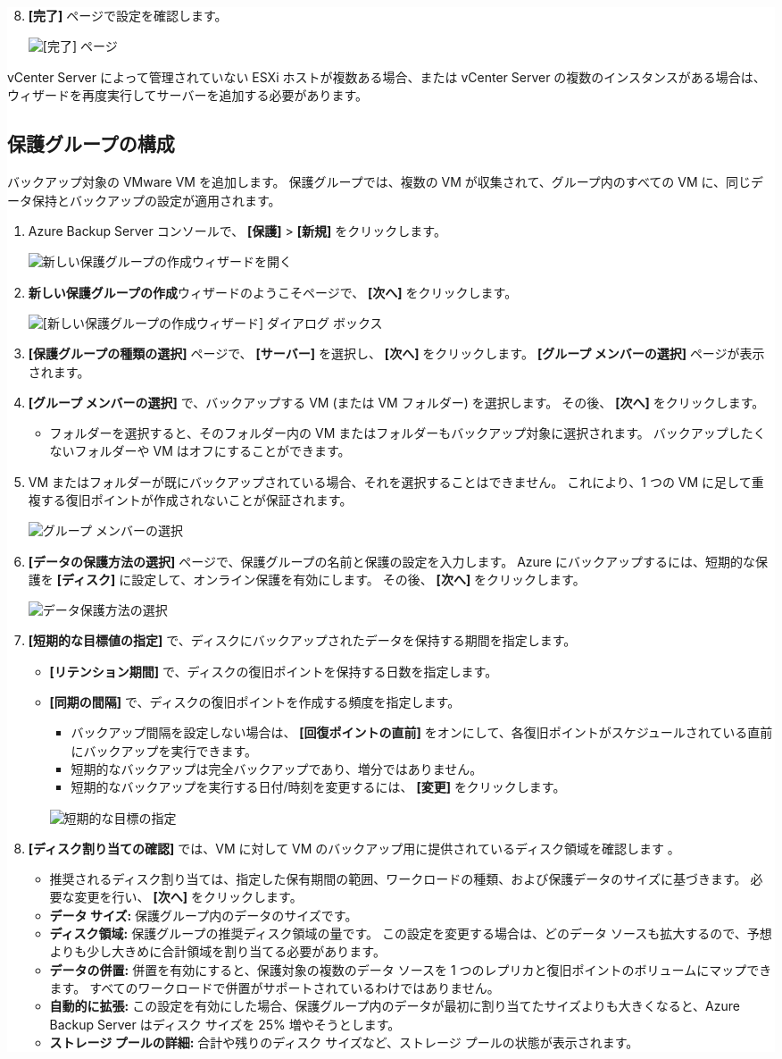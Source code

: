 8. **[完了]** ページで設定を確認します。

   ![[完了] ページ](./media/backup-azure-backup-server-vmware/summary-screen.png)

vCenter Server によって管理されていない ESXi ホストが複数ある場合、または vCenter Server の複数のインスタンスがある場合は、ウィザードを再度実行してサーバーを追加する必要があります。




## <a name="configure-a-protection-group"></a>保護グループの構成

バックアップ対象の VMware VM を追加します。 保護グループでは、複数の VM が収集されて、グループ内のすべての VM に、同じデータ保持とバックアップの設定が適用されます。


1. Azure Backup Server コンソールで、 **[保護]** > **[新規]** をクリックします。

    ![新しい保護グループの作成ウィザードを開く](./media/backup-azure-backup-server-vmware/open-protection-wizard.png)

1. **新しい保護グループの作成**ウィザードのようこそページで、 **[次へ]** をクリックします。

    ![[新しい保護グループの作成ウィザード] ダイアログ ボックス](./media/backup-azure-backup-server-vmware/protection-wizard.png)

1. **[保護グループの種類の選択]** ページで、 **[サーバー]** を選択し、 **[次へ]** をクリックします。 **[グループ メンバーの選択]** ページが表示されます。

1. **[グループ メンバーの選択]** で、バックアップする VM (または VM フォルダー) を選択します。 その後、 **[次へ]** をクリックします。

    - フォルダーを選択すると、そのフォルダー内の VM またはフォルダーもバックアップ対象に選択されます。 バックアップしたくないフォルダーや VM はオフにすることができます。
1. VM またはフォルダーが既にバックアップされている場合、それを選択することはできません。 これにより、1 つの VM に足して重複する復旧ポイントが作成されないことが保証されます。

     ![グループ メンバーの選択](./media/backup-azure-backup-server-vmware/server-add-selected-members.png)


1. **[データの保護方法の選択]** ページで、保護グループの名前と保護の設定を入力します。 Azure にバックアップするには、短期的な保護を **[ディスク]** に設定して、オンライン保護を有効にします。 その後、 **[次へ]** をクリックします。

    ![データ保護方法の選択](./media/backup-azure-backup-server-vmware/name-protection-group.png)

1. **[短期的な目標値の指定]** で、ディスクにバックアップされたデータを保持する期間を指定します。
   - **[リテンション期間]** で、ディスクの復旧ポイントを保持する日数を指定します。
   - **[同期の間隔]** で、ディスクの復旧ポイントを作成する頻度を指定します。
       - バックアップ間隔を設定しない場合は、 **[回復ポイントの直前]** をオンにして、各復旧ポイントがスケジュールされている直前にバックアップを実行できます。
       - 短期的なバックアップは完全バックアップであり、増分ではありません。
       - 短期的なバックアップを実行する日付/時刻を変更するには、 **[変更]** をクリックします。

     ![短期的な目標の指定](./media/backup-azure-backup-server-vmware/short-term-goals.png)

1. **[ディスク割り当ての確認]** では、VM に対して VM のバックアップ用に提供されているディスク領域を確認します 。

   - 推奨されるディスク割り当ては、指定した保有期間の範囲、ワークロードの種類、および保護データのサイズに基づきます。 必要な変更を行い、 **[次へ]** をクリックします。
   - **データ サイズ:** 保護グループ内のデータのサイズです。
   - **ディスク領域:** 保護グループの推奨ディスク領域の量です。 この設定を変更する場合は、どのデータ ソースも拡大するので、予想よりも少し大きめに合計領域を割り当てる必要があります。
   - **データの併置:** 併置を有効にすると、保護対象の複数のデータ ソースを 1 つのレプリカと復旧ポイントのボリュームにマップできます。 すべてのワークロードで併置がサポートされているわけではありません。
   - **自動的に拡張:** この設定を有効にした場合、保護グループ内のデータが最初に割り当てたサイズよりも大きくなると、Azure Backup Server はディスク サイズを 25% 増やそうとします。
   - **ストレージ プールの詳細:** 合計や残りのディスク サイズなど、ストレージ プールの状態が表示されます。
